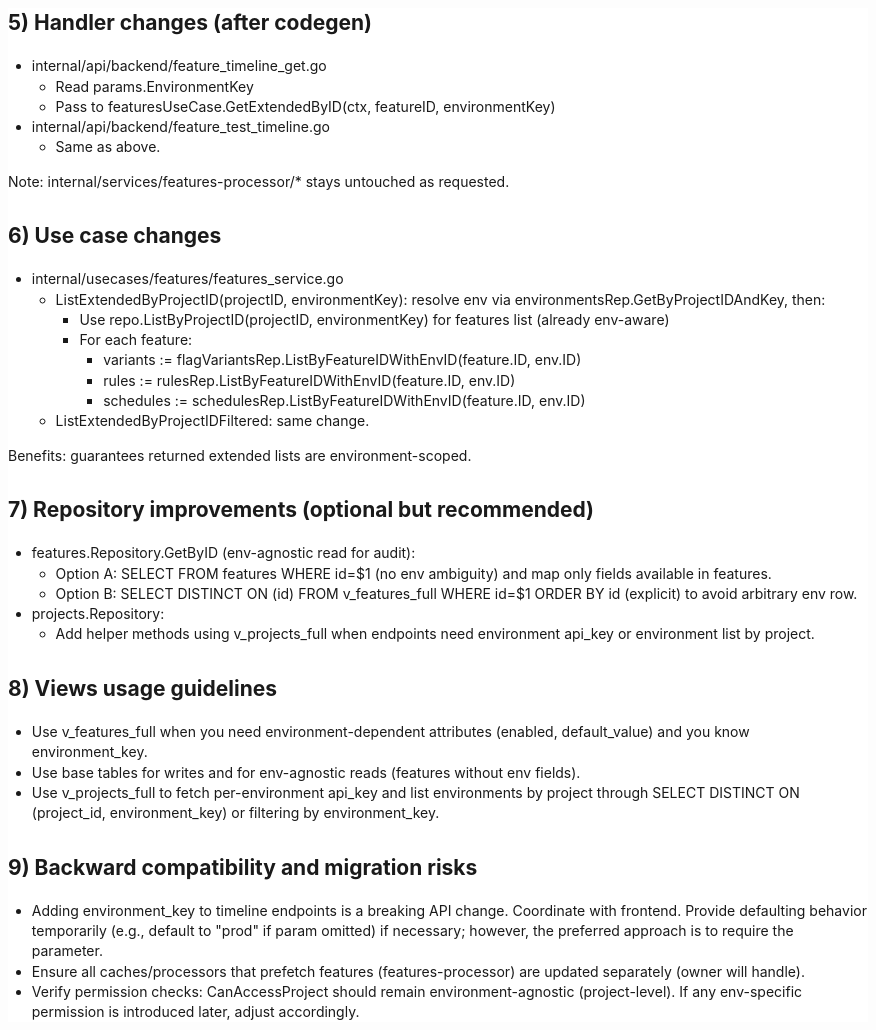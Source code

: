 
## 5) Handler changes (after codegen)

- internal/api/backend/feature_timeline_get.go
  - Read params.EnvironmentKey
  - Pass to featuresUseCase.GetExtendedByID(ctx, featureID, environmentKey)
- internal/api/backend/feature_test_timeline.go
  - Same as above.

Note: internal/services/features-processor/* stays untouched as requested.


## 6) Use case changes

- internal/usecases/features/features_service.go
  - ListExtendedByProjectID(projectID, environmentKey): resolve env via environmentsRep.GetByProjectIDAndKey, then:
    - Use repo.ListByProjectID(projectID, environmentKey) for features list (already env-aware)
    - For each feature:
      - variants := flagVariantsRep.ListByFeatureIDWithEnvID(feature.ID, env.ID)
      - rules := rulesRep.ListByFeatureIDWithEnvID(feature.ID, env.ID)
      - schedules := schedulesRep.ListByFeatureIDWithEnvID(feature.ID, env.ID)
  - ListExtendedByProjectIDFiltered: same change.

Benefits: guarantees returned extended lists are environment-scoped.


## 7) Repository improvements (optional but recommended)

- features.Repository.GetByID (env-agnostic read for audit):
  - Option A: SELECT FROM features WHERE id=$1 (no env ambiguity) and map only fields available in features.
  - Option B: SELECT DISTINCT ON (id) FROM v_features_full WHERE id=$1 ORDER BY id (explicit) to avoid arbitrary env row.
- projects.Repository:
  - Add helper methods using v_projects_full when endpoints need environment api_key or environment list by project.


## 8) Views usage guidelines

- Use v_features_full when you need environment-dependent attributes (enabled, default_value) and you know environment_key.
- Use base tables for writes and for env-agnostic reads (features without env fields).
- Use v_projects_full to fetch per-environment api_key and list environments by project through SELECT DISTINCT ON (project_id, environment_key) or filtering by environment_key.


## 9) Backward compatibility and migration risks

- Adding environment_key to timeline endpoints is a breaking API change. Coordinate with frontend. Provide defaulting behavior temporarily (e.g., default to "prod" if param omitted) if necessary; however, the preferred approach is to require the parameter.
- Ensure all caches/processors that prefetch features (features-processor) are updated separately (owner will handle).
- Verify permission checks: CanAccessProject should remain environment-agnostic (project-level). If any env-specific permission is introduced later, adjust accordingly.
